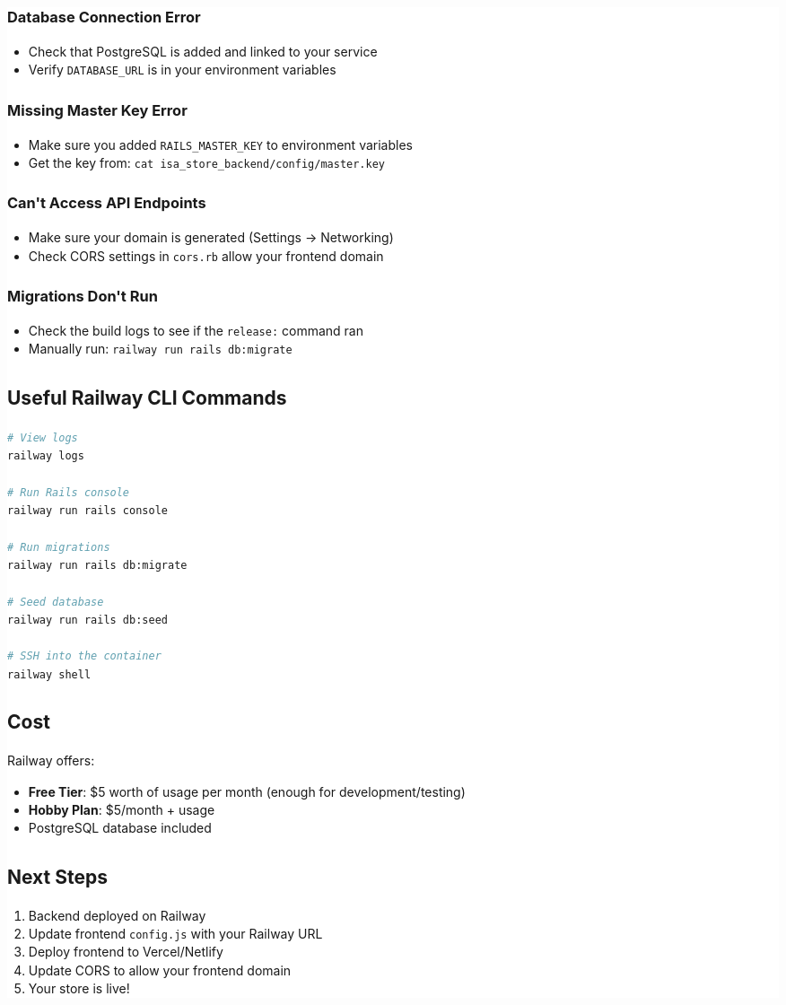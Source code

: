 ### Database Connection Error
- Check that PostgreSQL is added and linked to your service
- Verify `DATABASE_URL` is in your environment variables

### Missing Master Key Error
- Make sure you added `RAILS_MASTER_KEY` to environment variables
- Get the key from: `cat isa_store_backend/config/master.key`

### Can't Access API Endpoints
- Make sure your domain is generated (Settings → Networking)
- Check CORS settings in `cors.rb` allow your frontend domain

### Migrations Don't Run
- Check the build logs to see if the `release:` command ran
- Manually run: `railway run rails db:migrate`

## Useful Railway CLI Commands

```bash
# View logs
railway logs

# Run Rails console
railway run rails console

# Run migrations
railway run rails db:migrate

# Seed database
railway run rails db:seed

# SSH into the container
railway shell
```

## Cost

Railway offers:
- **Free Tier**: $5 worth of usage per month (enough for development/testing)
- **Hobby Plan**: $5/month + usage
- PostgreSQL database included

## Next Steps

1. Backend deployed on Railway
2. Update frontend `config.js` with your Railway URL
3. Deploy frontend to Vercel/Netlify
4. Update CORS to allow your frontend domain
5. Your store is live!
